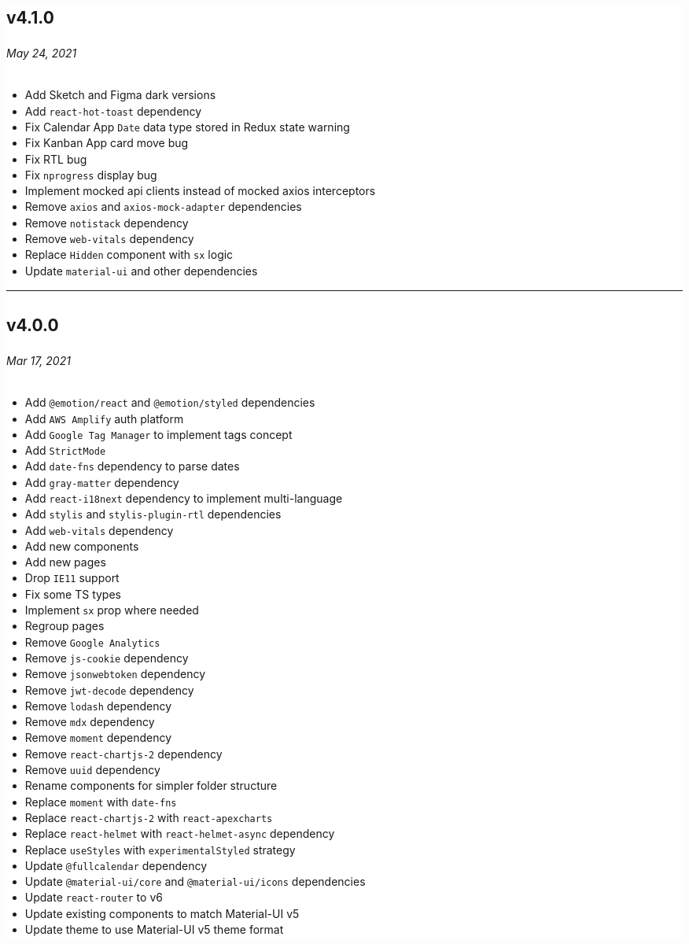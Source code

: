 ## v4.1.0

###### May 24, 2021

- Add Sketch and Figma dark versions
- Add `react-hot-toast` dependency
- Fix Calendar App `Date` data type stored in Redux state warning
- Fix Kanban App card move bug
- Fix RTL bug
- Fix `nprogress` display bug
- Implement mocked api clients instead of mocked axios interceptors
- Remove `axios` and `axios-mock-adapter` dependencies
- Remove `notistack` dependency
- Remove `web-vitals` dependency
- Replace `Hidden` component with `sx` logic
- Update `material-ui` and other dependencies

---

## v4.0.0

###### Mar 17, 2021

- Add `@emotion/react` and `@emotion/styled` dependencies
- Add `AWS Amplify` auth platform
- Add `Google Tag Manager` to implement tags concept
- Add `StrictMode`
- Add `date-fns` dependency to parse dates
- Add `gray-matter` dependency
- Add `react-i18next` dependency to implement multi-language
- Add `stylis` and `stylis-plugin-rtl` dependencies
- Add `web-vitals` dependency
- Add new components
- Add new pages
- Drop `IE11` support
- Fix some TS types
- Implement `sx` prop where needed
- Regroup pages
- Remove `Google Analytics`
- Remove `js-cookie` dependency
- Remove `jsonwebtoken` dependency
- Remove `jwt-decode` dependency
- Remove `lodash` dependency
- Remove `mdx` dependency
- Remove `moment` dependency
- Remove `react-chartjs-2` dependency
- Remove `uuid` dependency
- Rename components for simpler folder structure
- Replace `moment` with `date-fns`
- Replace `react-chartjs-2` with `react-apexcharts`
- Replace `react-helmet` with `react-helmet-async` dependency
- Replace `useStyles` with `experimentalStyled` strategy
- Update `@fullcalendar` dependency
- Update `@material-ui/core` and `@material-ui/icons` dependencies
- Update `react-router` to v6
- Update existing components to match Material-UI v5
- Update theme to use Material-UI v5 theme format
